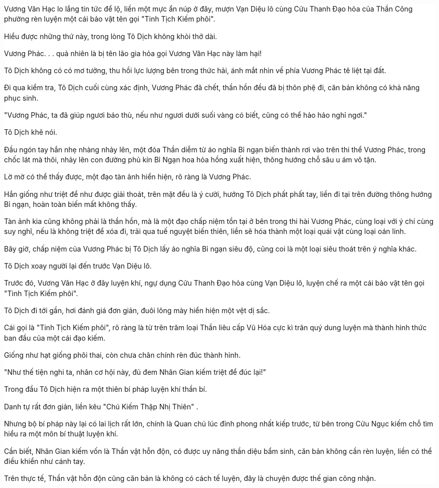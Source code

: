 Vương Vân Hạc lo lắng tin tức để lộ, liền một mực ẩn núp ở đây, mượn Vạn Diệu lô cùng Cửu Thanh Đạo hỏa của Thần Công phường rèn luyện một cái bảo vật tên gọi "Tinh Tịch Kiếm phôi".

Hiểu được những thứ này, trong lòng Tô Dịch không khỏi thở dài.

Vương Phác. . . quả nhiên là bị tên lão gia hỏa gọi Vương Vân Hạc này làm hại!

Tô Dịch không có có mơ tưởng, thu hồi lực lượng bên trong thức hải, ánh mắt nhìn về phía Vương Phác tê liệt tại đất.

Đi qua kiểm tra, Tô Dịch cuối cùng xác định, Vương Phác đã chết, thần hồn đều đã bị thôn phệ đi, căn bản không có khả năng phục sinh.

"Vương Phác, ta đã giúp ngươi báo thù, nếu như ngươi dưới suối vàng có biết, cũng có thể hảo hảo nghỉ ngơi."

Tô Dịch khẽ nói.

Đầu ngón tay hắn nhẹ nhàng nhảy lên, một đóa Thần diễm từ áo nghĩa Bỉ ngạn biến thành rơi vào trên thi thể Vương Phác, trong chốc lát mà thôi, nhảy lên con đường phủ kín Bỉ Ngạn hoa hỏa hồng xuất hiện, thông hướng chỗ sâu u ám vô tận.

Lờ mờ có thể thấy được, một đạo tàn ảnh hiển hiện, rõ ràng là Vương Phác.

Hắn giống như triệt để như được giải thoát, trên mặt đều là ý cười, hướng Tô Dịch phất phất tay, liền đi tại trên đường thông hướng Bỉ ngạn, hoàn toàn biến mất không thấy.

Tàn ảnh kia cũng không phải là thần hồn, mà là một đạo chấp niệm tồn tại ở bên trong thi hài Vương Phác, cùng loại với ý chí cùng suy nghĩ, nếu là không triệt để xóa đi, trải qua tuế nguyệt biến thiên, liền sẽ hóa thành một loại quái vật cùng loại oán linh.

Bây giờ, chấp niệm của Vương Phác bị Tô Dịch lấy áo nghĩa Bỉ ngạn siêu độ, cũng coi là một loại siêu thoát trên ý nghĩa khác.

Tô Dịch xoay người lại đến trước Vạn Diệu lô.

Trước đó, Vương Vân Hạc ở đây luyện khí, ngự dụng Cửu Thanh Đạo hỏa cùng Vạn Diệu lô, luyện chế ra một cái bảo vật tên gọi "Tinh Tịch Kiếm phôi".

Tô Dịch đi tới gần, hơi đánh giá đơn giản, đuôi lông mày hiển hiện một vệt dị sắc.

Cái gọi là "Tinh Tịch Kiếm phôi", rõ ràng là từ trên trăm loại Thần liêu cấp Vũ Hóa cực kì trân quý dung luyện mà thành hình thức ban đầu của một cái đạo kiếm.

Giống như hạt giống phôi thai, còn chưa chân chính rèn đúc thành hình.

"Như thế tiện nghi ta, nhân cơ hội này, đủ đem Nhân Gian kiếm triệt để đúc lại!"

Trong đầu Tô Dịch hiện ra một thiên bí pháp luyện khí thần bí.

Danh tự rất đơn giản, liền kêu "Chú Kiếm Thập Nhị Thiên" .

Nhưng bộ bí pháp này lại có lai lịch rất lớn, chính là Quan chủ lúc đỉnh phong nhất kiếp trước, từ bên trong Cửu Ngục kiếm chỗ tìm hiểu ra một môn bí thuật luyện khí.

Cần biết, Nhân Gian kiếm vốn là Thần vật hỗn độn, có được uy năng thần diệu bẩm sinh, căn bản không cần rèn luyện, liền có thể điều khiển như cánh tay.

Trên thực tế, Thần vật hỗn độn cũng căn bản là không có cách tế luyện, đây là chuyện được thế gian công nhận.
